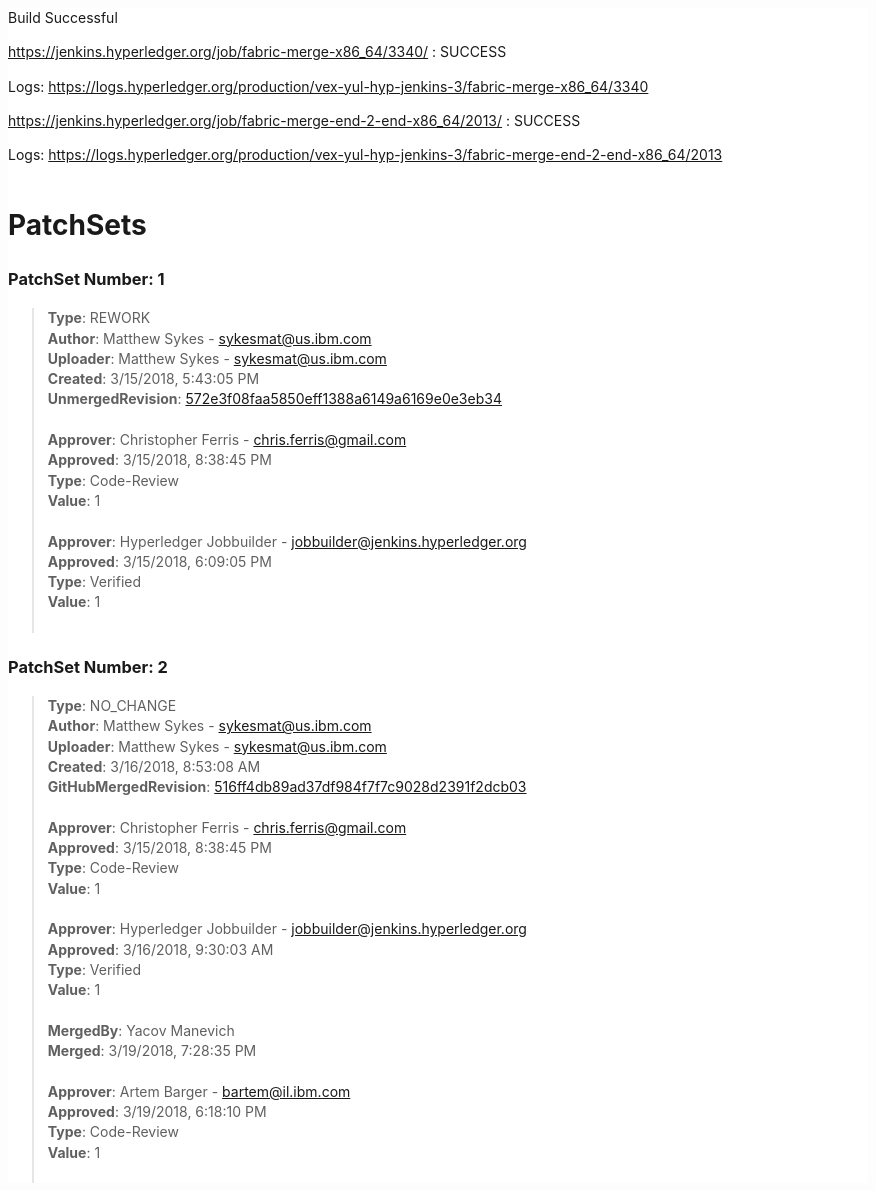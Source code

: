 Build Successful 

https://jenkins.hyperledger.org/job/fabric-merge-x86_64/3340/ : SUCCESS

Logs: https://logs.hyperledger.org/production/vex-yul-hyp-jenkins-3/fabric-merge-x86_64/3340

https://jenkins.hyperledger.org/job/fabric-merge-end-2-end-x86_64/2013/ : SUCCESS

Logs: https://logs.hyperledger.org/production/vex-yul-hyp-jenkins-3/fabric-merge-end-2-end-x86_64/2013</pre><h1>PatchSets</h1><h3>PatchSet Number: 1</h3><blockquote><strong>Type</strong>: REWORK<br><strong>Author</strong>: Matthew Sykes - sykesmat@us.ibm.com<br><strong>Uploader</strong>: Matthew Sykes - sykesmat@us.ibm.com<br><strong>Created</strong>: 3/15/2018, 5:43:05 PM<br><strong>UnmergedRevision</strong>: [572e3f08faa5850eff1388a6149a6169e0e3eb34](https://github.com/hyperledger-gerrit-archive/fabric/commit/572e3f08faa5850eff1388a6149a6169e0e3eb34)<br><br><strong>Approver</strong>: Christopher Ferris - chris.ferris@gmail.com<br><strong>Approved</strong>: 3/15/2018, 8:38:45 PM<br><strong>Type</strong>: Code-Review<br><strong>Value</strong>: 1<br><br><strong>Approver</strong>: Hyperledger Jobbuilder - jobbuilder@jenkins.hyperledger.org<br><strong>Approved</strong>: 3/15/2018, 6:09:05 PM<br><strong>Type</strong>: Verified<br><strong>Value</strong>: 1<br><br></blockquote><h3>PatchSet Number: 2</h3><blockquote><strong>Type</strong>: NO_CHANGE<br><strong>Author</strong>: Matthew Sykes - sykesmat@us.ibm.com<br><strong>Uploader</strong>: Matthew Sykes - sykesmat@us.ibm.com<br><strong>Created</strong>: 3/16/2018, 8:53:08 AM<br><strong>GitHubMergedRevision</strong>: [516ff4db89ad37df984f7f7c9028d2391f2dcb03](https://github.com/hyperledger-gerrit-archive/fabric/commit/516ff4db89ad37df984f7f7c9028d2391f2dcb03)<br><br><strong>Approver</strong>: Christopher Ferris - chris.ferris@gmail.com<br><strong>Approved</strong>: 3/15/2018, 8:38:45 PM<br><strong>Type</strong>: Code-Review<br><strong>Value</strong>: 1<br><br><strong>Approver</strong>: Hyperledger Jobbuilder - jobbuilder@jenkins.hyperledger.org<br><strong>Approved</strong>: 3/16/2018, 9:30:03 AM<br><strong>Type</strong>: Verified<br><strong>Value</strong>: 1<br><br><strong>MergedBy</strong>: Yacov Manevich<br><strong>Merged</strong>: 3/19/2018, 7:28:35 PM<br><br><strong>Approver</strong>: Artem Barger - bartem@il.ibm.com<br><strong>Approved</strong>: 3/19/2018, 6:18:10 PM<br><strong>Type</strong>: Code-Review<br><strong>Value</strong>: 1<br><br></blockquote>